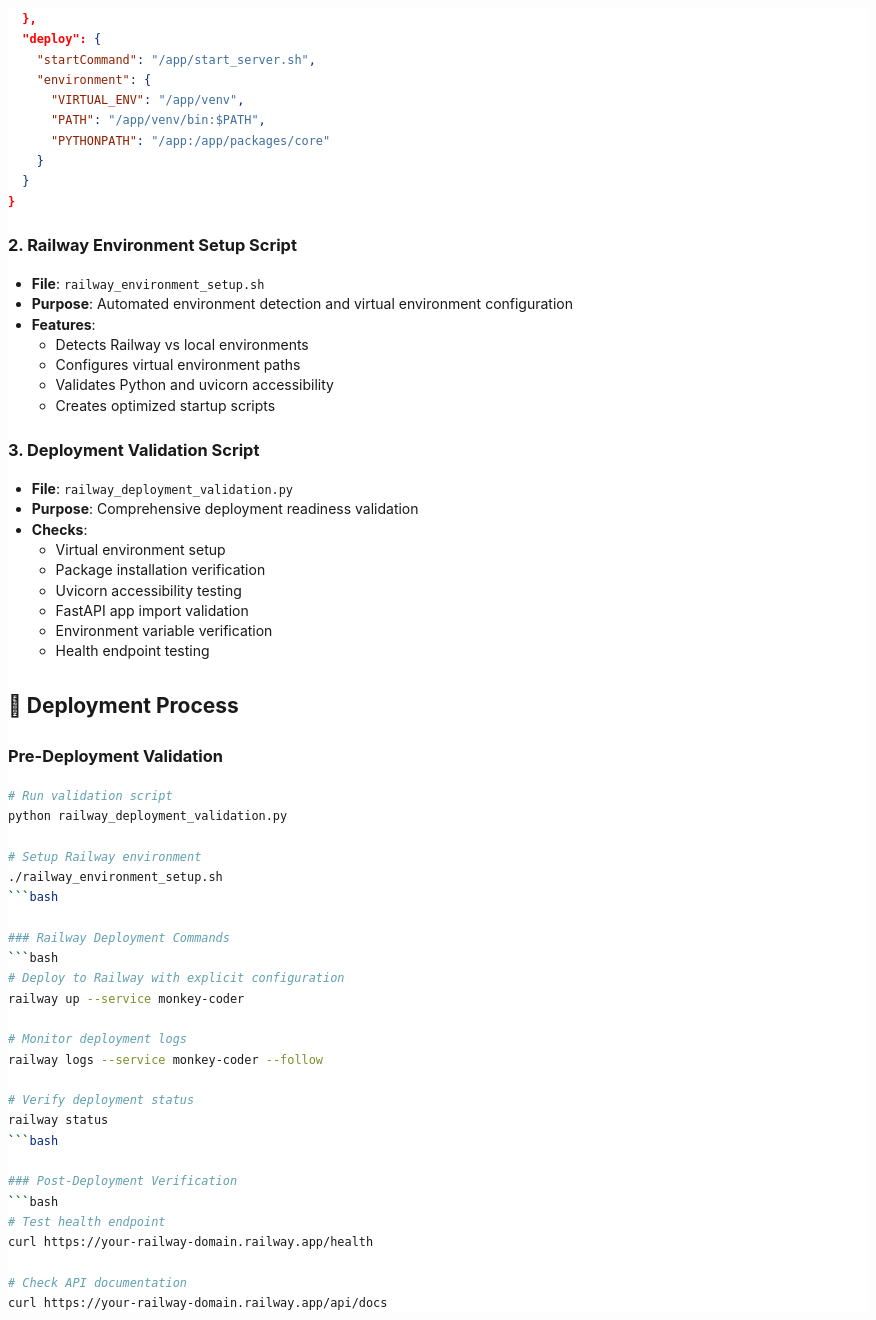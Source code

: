 ```json
  },
  "deploy": {
    "startCommand": "/app/start_server.sh",
    "environment": {
      "VIRTUAL_ENV": "/app/venv",
      "PATH": "/app/venv/bin:$PATH",
      "PYTHONPATH": "/app:/app/packages/core"
    }
  }
}
```

### 2. Railway Environment Setup Script
- **File**: `railway_environment_setup.sh`
- **Purpose**: Automated environment detection and virtual environment configuration
- **Features**:
  - Detects Railway vs local environments
  - Configures virtual environment paths
  - Validates Python and uvicorn accessibility
  - Creates optimized startup scripts

### 3. Deployment Validation Script
- **File**: `railway_deployment_validation.py`
- **Purpose**: Comprehensive deployment readiness validation
- **Checks**:
  - Virtual environment setup
  - Package installation verification
  - Uvicorn accessibility testing
  - FastAPI app import validation
  - Environment variable verification
  - Health endpoint testing

## 🚀 Deployment Process

### Pre-Deployment Validation
```bash
# Run validation script
python railway_deployment_validation.py

# Setup Railway environment
./railway_environment_setup.sh
```bash

### Railway Deployment Commands
```bash
# Deploy to Railway with explicit configuration
railway up --service monkey-coder

# Monitor deployment logs
railway logs --service monkey-coder --follow

# Verify deployment status
railway status
```bash

### Post-Deployment Verification
```bash
# Test health endpoint
curl https://your-railway-domain.railway.app/health

# Check API documentation
curl https://your-railway-domain.railway.app/api/docs

```